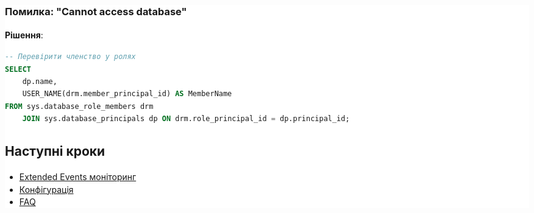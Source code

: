 ### Помилка: "Cannot access database"

**Рішення**:
```sql
-- Перевірити членство у ролях
SELECT 
    dp.name,
    USER_NAME(drm.member_principal_id) AS MemberName
FROM sys.database_role_members drm
    JOIN sys.database_principals dp ON drm.role_principal_id = dp.principal_id;
```

## Наступні кроки

- [Extended Events моніторинг](XESessions.md)
- [Конфігурація](../config.md)
- [FAQ](../faq.md)
